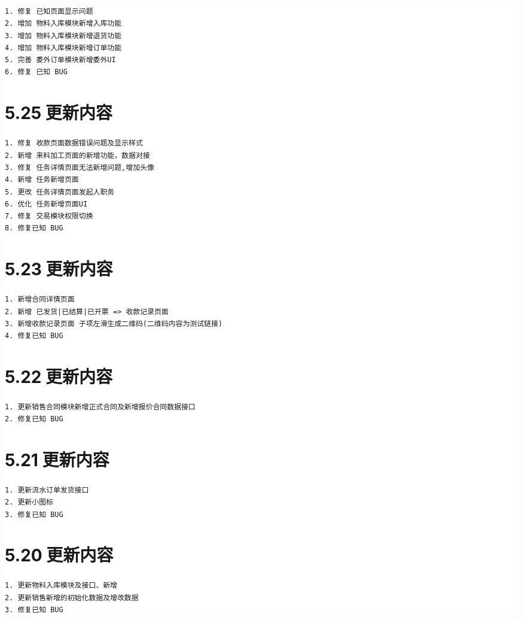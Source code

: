 ```
1. 修复 已知页面显示问题
2. 增加 物料入库模块新增入库功能
3. 增加 物料入库模块新增退货功能
4. 增加 物料入库模块新增订单功能
5. 完善 委外订单模块新增委外UI
6. 修复 已知 BUG
```

# 5.25 更新内容

```
1. 修复 收款页面数据错误问题及显示样式
2. 新增 来料加工页面的新增功能，数据对接
3. 修复 任务详情页面无法新增问题,增加头像
4. 新增 任务新增页面
5. 更改 任务详情页面发起人职务
6. 优化 任务新增页面UI
7. 修复 交易模块权限切换
8. 修复已知 BUG
```

# 5.23 更新内容

```
1. 新增合同详情页面
2. 新增 已发货|已结算|已开票 => 收款记录页面
3. 新增收款记录页面 子项左滑生成二维码(二维码内容为测试链接)
4. 修复已知 BUG
```

# 5.22 更新内容

```
1. 更新销售合同模块新增正式合同及新增报价合同数据接口
2. 修复已知 BUG
```

# 5.21 更新内容

```
1. 更新流水订单发货接口
2. 更新小图标
3. 修复已知 BUG
```

# 5.20 更新内容

```
1. 更新物料入库模块及接口、新增
2. 更新销售新增的初始化数据及增改数据
3. 修复已知 BUG
```
